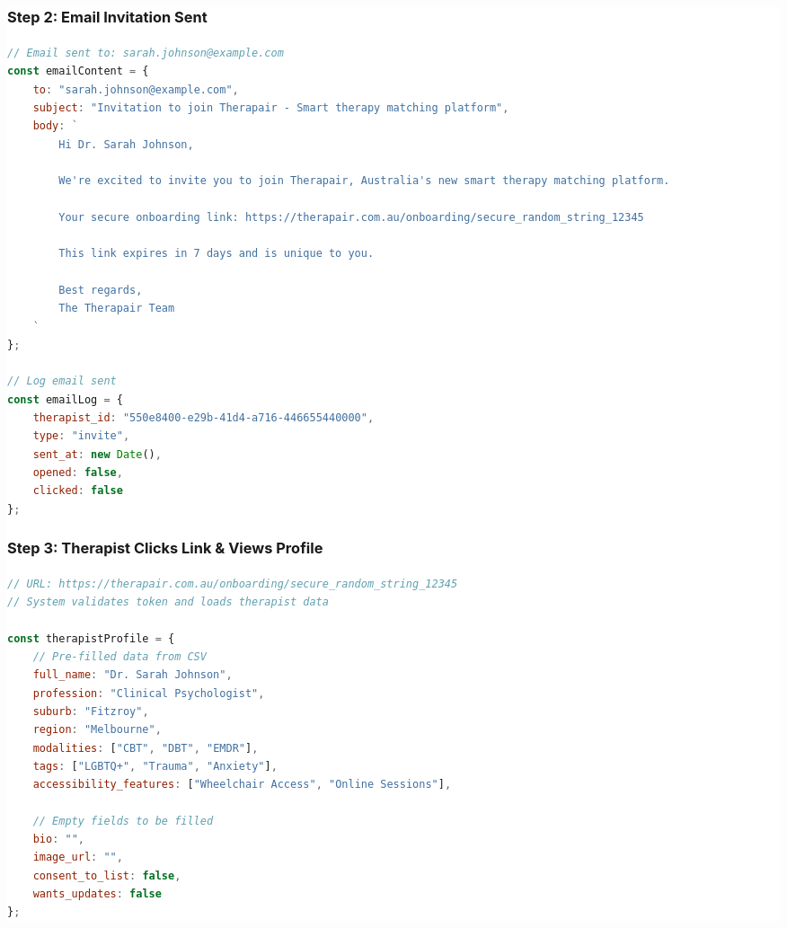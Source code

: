 ### **Step 2: Email Invitation Sent**

```javascript
// Email sent to: sarah.johnson@example.com
const emailContent = {
    to: "sarah.johnson@example.com",
    subject: "Invitation to join Therapair - Smart therapy matching platform",
    body: `
        Hi Dr. Sarah Johnson,
        
        We're excited to invite you to join Therapair, Australia's new smart therapy matching platform.
        
        Your secure onboarding link: https://therapair.com.au/onboarding/secure_random_string_12345
        
        This link expires in 7 days and is unique to you.
        
        Best regards,
        The Therapair Team
    `
};

// Log email sent
const emailLog = {
    therapist_id: "550e8400-e29b-41d4-a716-446655440000",
    type: "invite",
    sent_at: new Date(),
    opened: false,
    clicked: false
};
```

### **Step 3: Therapist Clicks Link & Views Profile**

```javascript
// URL: https://therapair.com.au/onboarding/secure_random_string_12345
// System validates token and loads therapist data

const therapistProfile = {
    // Pre-filled data from CSV
    full_name: "Dr. Sarah Johnson",
    profession: "Clinical Psychologist",
    suburb: "Fitzroy",
    region: "Melbourne",
    modalities: ["CBT", "DBT", "EMDR"],
    tags: ["LGBTQ+", "Trauma", "Anxiety"],
    accessibility_features: ["Wheelchair Access", "Online Sessions"],
    
    // Empty fields to be filled
    bio: "",
    image_url: "",
    consent_to_list: false,
    wants_updates: false
};
```
